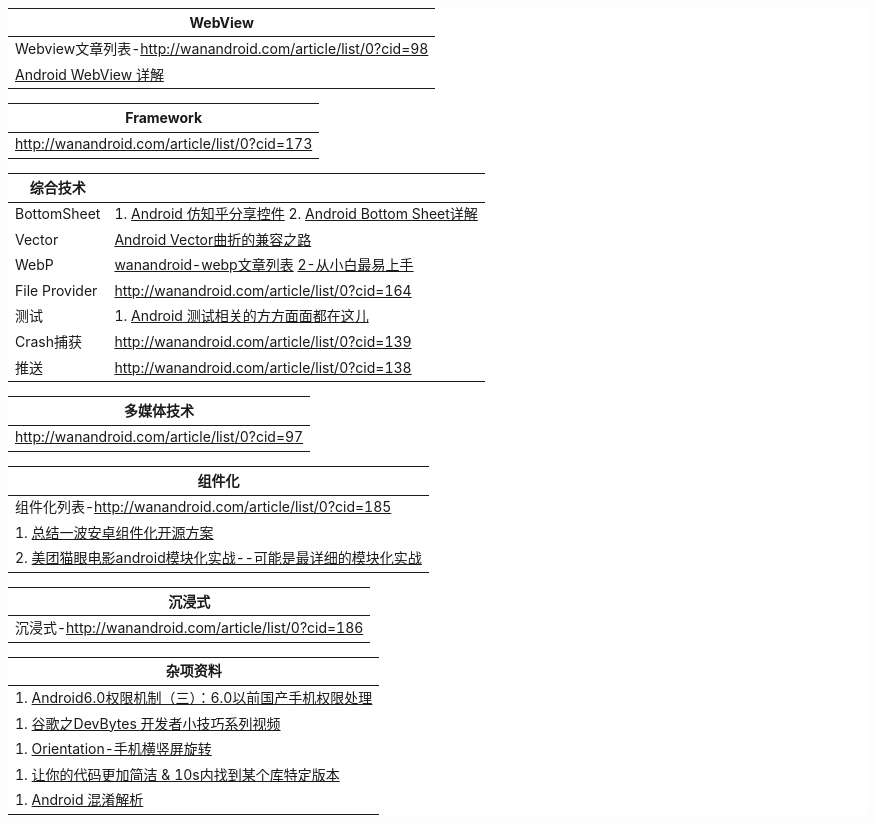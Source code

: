 |WebView|
|---|
|Webview文章列表-http://wanandroid.com/article/list/0?cid=98|
|[Android WebView 详解](https://www.jianshu.com/p/a6f7b391a0b8)|

|Framework|
|---|
|http://wanandroid.com/article/list/0?cid=173|


|综合技术||
|---|---|
|BottomSheet|1. [Android 仿知乎分享控件](https://juejin.im/post/59d0cc7df265da066564038c) 2. [Android Bottom Sheet详解](https://blog.csdn.net/qibin0506/article/details/51002241)|
|Vector|[Android Vector曲折的兼容之路](https://blog.csdn.net/eclipsexys/article/details/51838119)|
|WebP|[wanandroid-webp文章列表](http://wanandroid.com/article/list/0?cid=183) [2-从小白最易上手](https://www.jianshu.com/p/22c397354997)|
|File Provider|http://wanandroid.com/article/list/0?cid=164|
|测试|1. [Android 测试相关的方方面面都在这儿](http://www.wanandroid.com/blog/show/2085)|
|Crash捕获|http://wanandroid.com/article/list/0?cid=139|
|推送|http://wanandroid.com/article/list/0?cid=138|

|多媒体技术|
|---|
|http://wanandroid.com/article/list/0?cid=97|


|组件化|
|--|
|组件化列表-http://wanandroid.com/article/list/0?cid=185|
|1. [总结一波安卓组件化开源方案](https://juejin.im/post/5a7ab8846fb9a0634514a2f5)|
|2. [美团猫眼电影android模块化实战--可能是最详细的模块化实战](https://www.jianshu.com/p/d372cc6802e5)|

|沉浸式|
|---|
|沉浸式-http://wanandroid.com/article/list/0?cid=186|

|杂项资料|
|---|
|1. [Android6.0权限机制（三）：6.0以前国产手机权限处理](https://www.jianshu.com/p/7d255fa8247d)|
|1. [谷歌之DevBytes 开发者小技巧系列视频](http://list.youku.com/albumlist/show/id_51314721.html)|
|1. [Orientation-手机横竖屏旋转](https://www.cnblogs.com/a284628487/p/3361555.html)|
|1. [让你的代码更加简洁 & 10s内找到某个库特定版本](https://mp.weixin.qq.com/s/RZf_QXyho1NuHLh-c5CSfg)|
|1. [Android 混淆解析](https://www.jianshu.com/p/84114b7feb38)|
